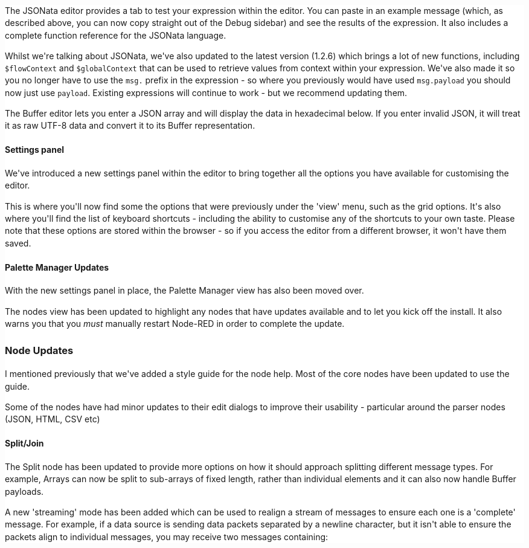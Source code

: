 The JSONata editor provides a tab to test your expression within the editor. You
can paste in an example message (which, as described above, you can now copy
straight out of the Debug sidebar) and see the results of the expression. It also
includes a complete function reference for the JSONata language.

Whilst we're talking about JSONata, we've also updated to the latest version
(1.2.6) which brings a lot of new functions, including `$flowContext` and
`$globalContext` that can be used to retrieve values from context within your
expression. We've also made it so you no longer have to use the `msg.` prefix in
the expression - so where you previously would have used `msg.payload` you should
now just use `payload`. Existing expressions will continue to work - but we
recommend updating them.

The Buffer editor lets you enter a JSON array and will display the data in
hexadecimal below. If you enter invalid JSON, it will treat it as raw UTF-8 data
and convert it to its Buffer representation.

#### Settings panel

We've introduced a new settings panel within the editor to bring together all
the options you have available for customising the editor.

This is where you'll now find some the options that were previously under the 'view'
menu, such as the grid options. It's also where you'll find the list of keyboard
shortcuts - including the ability to customise any of the shortcuts to your own
taste. Please note that these options are stored within the browser - so if you
access the editor from a different browser, it won't have them saved.

#### Palette Manager Updates

With the new settings panel in place, the Palette Manager view has also been
moved over.

The nodes view has been updated to highlight any nodes that have updates available
and to let you kick off the install. It also warns you that you *must* manually
restart Node-RED in order to complete the update.


### Node Updates

I mentioned previously that we've added a style guide for the node help. Most of
the core nodes have been updated to use the guide.

Some of the nodes have had minor updates to their edit dialogs to improve their
usability - particular around the parser nodes (JSON, HTML, CSV etc)

#### Split/Join

The Split node has been updated to provide more options on how it should approach
splitting different message types. For example, Arrays can now be split to sub-arrays
of fixed length, rather than individual elements and it can also now handle Buffer
payloads.

A new 'streaming' mode has been added which can be used to realign a
stream of messages to ensure each one is a 'complete' message. For example, if
a data source is sending data packets separated by a newline character, but it
isn't able to ensure the packets align to individual messages, you may receive
two messages containing:
